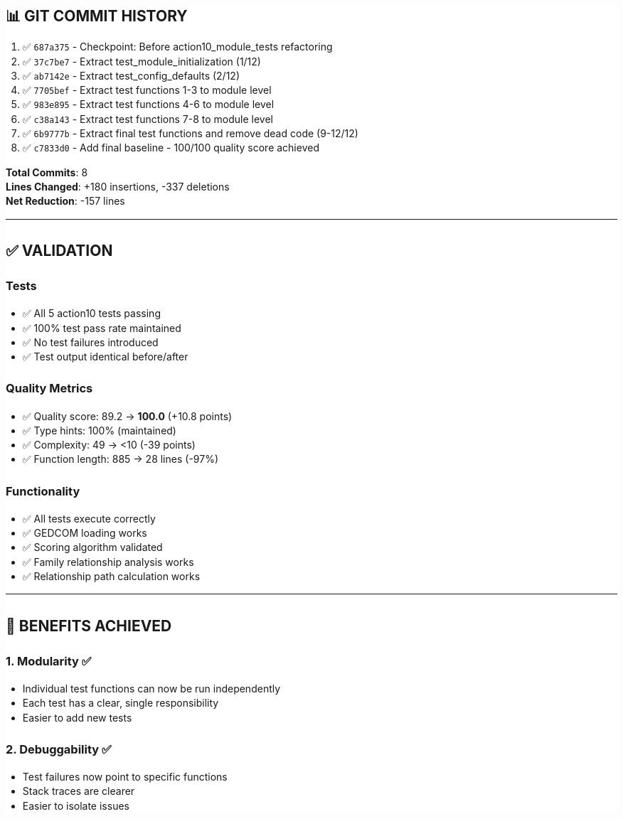 
## 📊 GIT COMMIT HISTORY

1. ✅ `687a375` - Checkpoint: Before action10_module_tests refactoring
2. ✅ `37c7be7` - Extract test_module_initialization (1/12)
3. ✅ `ab7142e` - Extract test_config_defaults (2/12)
4. ✅ `7705bef` - Extract test functions 1-3 to module level
5. ✅ `983e895` - Extract test functions 4-6 to module level
6. ✅ `c38a143` - Extract test functions 7-8 to module level
7. ✅ `6b9777b` - Extract final test functions and remove dead code (9-12/12)
8. ✅ `c7833d0` - Add final baseline - 100/100 quality score achieved

**Total Commits**: 8  
**Lines Changed**: +180 insertions, -337 deletions  
**Net Reduction**: -157 lines

---

## ✅ VALIDATION

### **Tests**
- ✅ All 5 action10 tests passing
- ✅ 100% test pass rate maintained
- ✅ No test failures introduced
- ✅ Test output identical before/after

### **Quality Metrics**
- ✅ Quality score: 89.2 → **100.0** (+10.8 points)
- ✅ Type hints: 100% (maintained)
- ✅ Complexity: 49 → <10 (-39 points)
- ✅ Function length: 885 → 28 lines (-97%)

### **Functionality**
- ✅ All tests execute correctly
- ✅ GEDCOM loading works
- ✅ Scoring algorithm validated
- ✅ Family relationship analysis works
- ✅ Relationship path calculation works

---

## 🎯 BENEFITS ACHIEVED

### **1. Modularity** ✅
- Individual test functions can now be run independently
- Each test has a clear, single responsibility
- Easier to add new tests

### **2. Debuggability** ✅
- Test failures now point to specific functions
- Stack traces are clearer
- Easier to isolate issues
